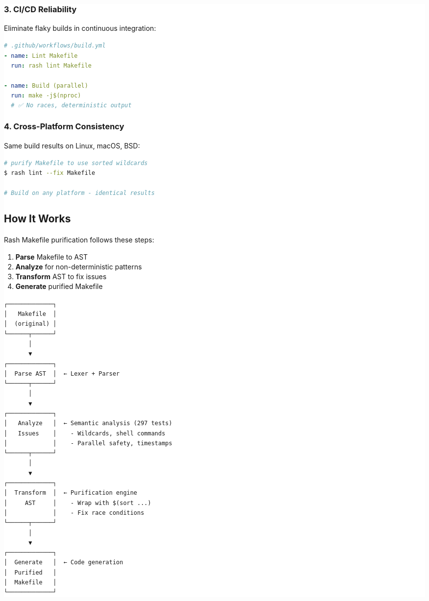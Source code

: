 ### 3. CI/CD Reliability

Eliminate flaky builds in continuous integration:

```yaml
# .github/workflows/build.yml
- name: Lint Makefile
  run: rash lint Makefile

- name: Build (parallel)
  run: make -j$(nproc)
  # ✅ No races, deterministic output
```

### 4. Cross-Platform Consistency

Same build results on Linux, macOS, BSD:

```bash
# purify Makefile to use sorted wildcards
$ rash lint --fix Makefile

# Build on any platform - identical results
```

## How It Works

Rash Makefile purification follows these steps:

1. **Parse** Makefile to AST
2. **Analyze** for non-deterministic patterns
3. **Transform** AST to fix issues
4. **Generate** purified Makefile

```
┌─────────────┐
│   Makefile  │
│  (original) │
└──────┬──────┘
       │
       ▼
┌─────────────┐
│  Parse AST  │  ← Lexer + Parser
└──────┬──────┘
       │
       ▼
┌─────────────┐
│   Analyze   │  ← Semantic analysis (297 tests)
│   Issues    │    - Wildcards, shell commands
│             │    - Parallel safety, timestamps
└──────┬──────┘
       │
       ▼
┌─────────────┐
│  Transform  │  ← Purification engine
│     AST     │    - Wrap with $(sort ...)
│             │    - Fix race conditions
└──────┬──────┘
       │
       ▼
┌─────────────┐
│  Generate   │  ← Code generation
│  Purified   │
│  Makefile   │
└─────────────┘
```

